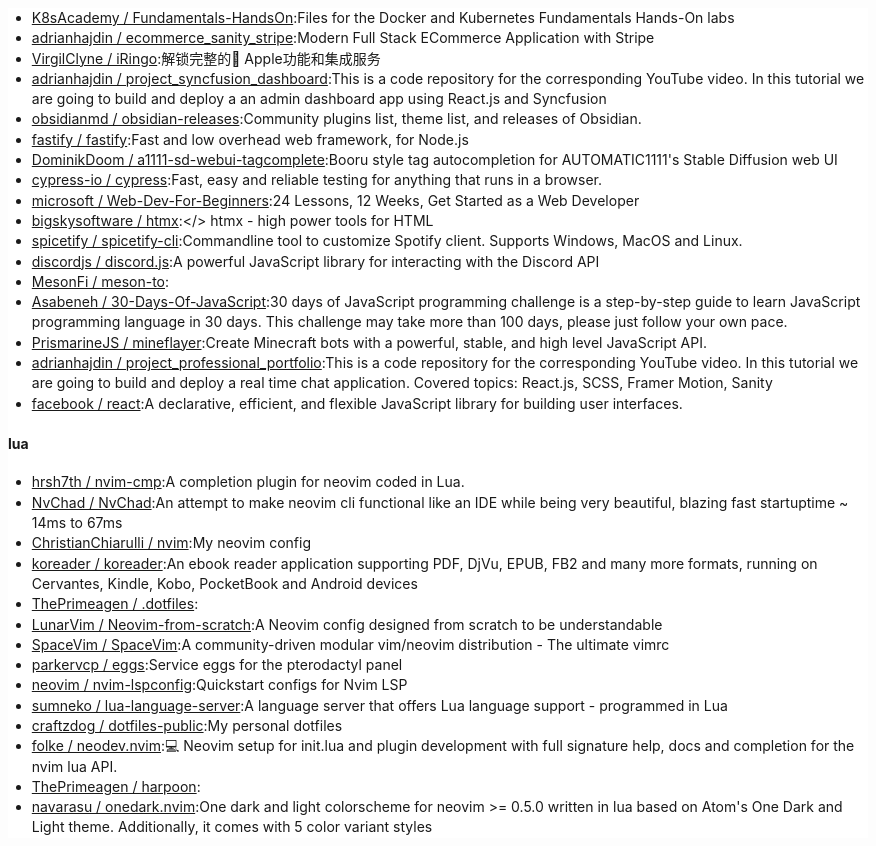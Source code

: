 * [K8sAcademy / Fundamentals-HandsOn](https://github.com/K8sAcademy/Fundamentals-HandsOn):Files for the Docker and Kubernetes Fundamentals Hands-On labs
* [adrianhajdin / ecommerce_sanity_stripe](https://github.com/adrianhajdin/ecommerce_sanity_stripe):Modern Full Stack ECommerce Application with Stripe
* [VirgilClyne / iRingo](https://github.com/VirgilClyne/iRingo):解锁完整的 Apple功能和集成服务
* [adrianhajdin / project_syncfusion_dashboard](https://github.com/adrianhajdin/project_syncfusion_dashboard):This is a code repository for the corresponding YouTube video. In this tutorial we are going to build and deploy a an admin dashboard app using React.js and Syncfusion
* [obsidianmd / obsidian-releases](https://github.com/obsidianmd/obsidian-releases):Community plugins list, theme list, and releases of Obsidian.
* [fastify / fastify](https://github.com/fastify/fastify):Fast and low overhead web framework, for Node.js
* [DominikDoom / a1111-sd-webui-tagcomplete](https://github.com/DominikDoom/a1111-sd-webui-tagcomplete):Booru style tag autocompletion for AUTOMATIC1111's Stable Diffusion web UI
* [cypress-io / cypress](https://github.com/cypress-io/cypress):Fast, easy and reliable testing for anything that runs in a browser.
* [microsoft / Web-Dev-For-Beginners](https://github.com/microsoft/Web-Dev-For-Beginners):24 Lessons, 12 Weeks, Get Started as a Web Developer
* [bigskysoftware / htmx](https://github.com/bigskysoftware/htmx):</> htmx - high power tools for HTML
* [spicetify / spicetify-cli](https://github.com/spicetify/spicetify-cli):Commandline tool to customize Spotify client. Supports Windows, MacOS and Linux.
* [discordjs / discord.js](https://github.com/discordjs/discord.js):A powerful JavaScript library for interacting with the Discord API
* [MesonFi / meson-to](https://github.com/MesonFi/meson-to):
* [Asabeneh / 30-Days-Of-JavaScript](https://github.com/Asabeneh/30-Days-Of-JavaScript):30 days of JavaScript programming challenge is a step-by-step guide to learn JavaScript programming language in 30 days. This challenge may take more than 100 days, please just follow your own pace.
* [PrismarineJS / mineflayer](https://github.com/PrismarineJS/mineflayer):Create Minecraft bots with a powerful, stable, and high level JavaScript API.
* [adrianhajdin / project_professional_portfolio](https://github.com/adrianhajdin/project_professional_portfolio):This is a code repository for the corresponding YouTube video. In this tutorial we are going to build and deploy a real time chat application. Covered topics: React.js, SCSS, Framer Motion, Sanity
* [facebook / react](https://github.com/facebook/react):A declarative, efficient, and flexible JavaScript library for building user interfaces.

#### lua
* [hrsh7th / nvim-cmp](https://github.com/hrsh7th/nvim-cmp):A completion plugin for neovim coded in Lua.
* [NvChad / NvChad](https://github.com/NvChad/NvChad):An attempt to make neovim cli functional like an IDE while being very beautiful, blazing fast startuptime ~ 14ms to 67ms
* [ChristianChiarulli / nvim](https://github.com/ChristianChiarulli/nvim):My neovim config
* [koreader / koreader](https://github.com/koreader/koreader):An ebook reader application supporting PDF, DjVu, EPUB, FB2 and many more formats, running on Cervantes, Kindle, Kobo, PocketBook and Android devices
* [ThePrimeagen / .dotfiles](https://github.com/ThePrimeagen/.dotfiles):
* [LunarVim / Neovim-from-scratch](https://github.com/LunarVim/Neovim-from-scratch):A Neovim config designed from scratch to be understandable
* [SpaceVim / SpaceVim](https://github.com/SpaceVim/SpaceVim):A community-driven modular vim/neovim distribution - The ultimate vimrc
* [parkervcp / eggs](https://github.com/parkervcp/eggs):Service eggs for the pterodactyl panel
* [neovim / nvim-lspconfig](https://github.com/neovim/nvim-lspconfig):Quickstart configs for Nvim LSP
* [sumneko / lua-language-server](https://github.com/sumneko/lua-language-server):A language server that offers Lua language support - programmed in Lua
* [craftzdog / dotfiles-public](https://github.com/craftzdog/dotfiles-public):My personal dotfiles
* [folke / neodev.nvim](https://github.com/folke/neodev.nvim):💻
Neovim setup for init.lua and plugin development with full signature help, docs and completion for the nvim lua API.
* [ThePrimeagen / harpoon](https://github.com/ThePrimeagen/harpoon):
* [navarasu / onedark.nvim](https://github.com/navarasu/onedark.nvim):One dark and light colorscheme for neovim >= 0.5.0 written in lua based on Atom's One Dark and Light theme. Additionally, it comes with 5 color variant styles